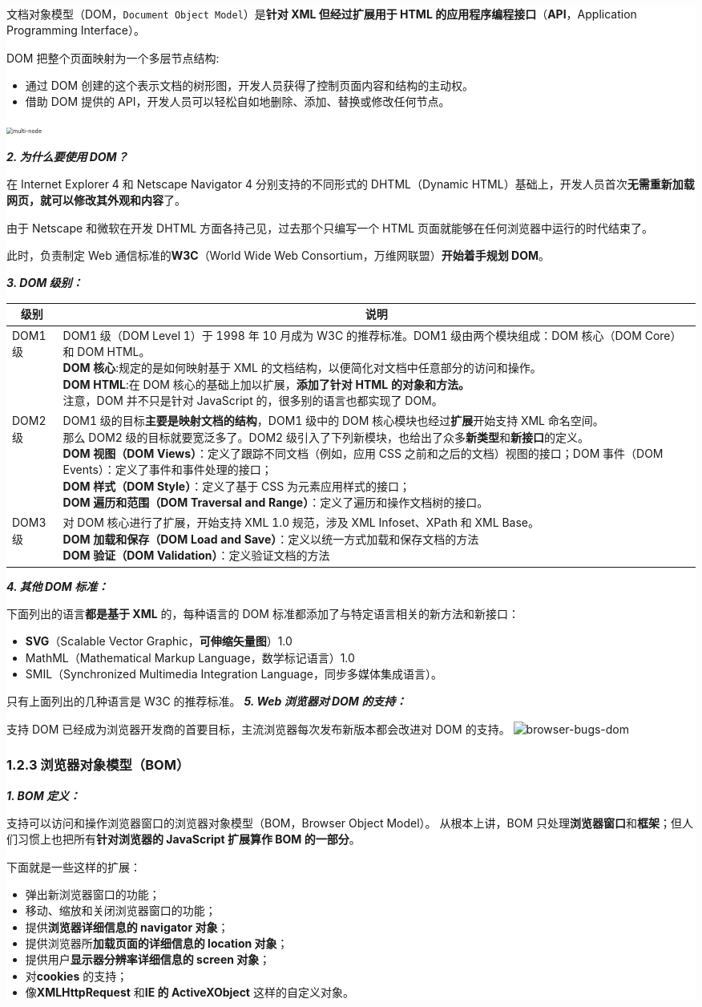 文档对象模型（DOM，`Document Object Model`）是**针对 XML 但经过扩展用于 HTML 的应用程序编程接口**（**API**，Application Programming Interface）。

DOM 把整个页面映射为一个多层节点结构:

- 通过 DOM 创建的这个表示文档的树形图，开发人员获得了控制页面内容和结构的主动权。
- 借助 DOM 提供的 API，开发人员可以轻松自如地删除、添加、替换或修改任何节点。

<img src="/tutorial/book/professionalJs/multi-node.png" alt="multi-node" style="zoom:50%;" />

**_2. 为什么要使用 DOM？_**

在 Internet Explorer 4 和 Netscape Navigator 4 分别支持的不同形式的 DHTML（Dynamic HTML）基础上，开发人员首次**无需重新加载网页，就可以修改其外观和内容**了。

由于 Netscape 和微软在开发 DHTML 方面各持己见，过去那个只编写一个 HTML 页面就能够在任何浏览器中运行的时代结束了。

此时，负责制定 Web 通信标准的**W3C**（World Wide Web Consortium，万维网联盟）**开始着手规划 DOM**。

**_3. DOM 级别：_**

| 级别    | 说明                                                                                                                                                                                                                                                                                                                                                                                                                                                                                                                         |
| ------- | ---------------------------------------------------------------------------------------------------------------------------------------------------------------------------------------------------------------------------------------------------------------------------------------------------------------------------------------------------------------------------------------------------------------------------------------------------------------------------------------------------------------------------- |
| DOM1 级 | DOM1 级（DOM Level 1）于 1998 年 10 月成为 W3C 的推荐标准。DOM1 级由两个模块组成：DOM 核心（DOM Core）和 DOM HTML。<br />**DOM 核心**:规定的是如何映射基于 XML 的文档结构，以便简化对文档中任意部分的访问和操作。<br />**DOM HTML**:在 DOM 核心的基础上加以扩展，**添加了针对 HTML 的对象和方法。** <br />注意，DOM 并不只是针对 JavaScript 的，很多别的语言也都实现了 DOM。                                                                                                                                                 |
| DOM2 级 | DOM1 级的目标**主要是映射文档的结构**，DOM1 级中的 DOM 核心模块也经过**扩展**开始支持 XML 命名空间。<br />那么 DOM2 级的目标就要宽泛多了。DOM2 级引入了下列新模块，也给出了众多**新类型**和**新接口**的定义。<br />**DOM 视图（DOM Views）**：定义了跟踪不同文档（例如，应用 CSS 之前和之后的文档）视图的接口；DOM 事件（DOM Events）：定义了事件和事件处理的接口；<br />**DOM 样式（DOM Style）**：定义了基于 CSS 为元素应用样式的接口；<br />**DOM 遍历和范围（DOM Traversal and Range）**：定义了遍历和操作文档树的接口。 |
| DOM3 级 | 对 DOM 核心进行了扩展，开始支持 XML 1.0 规范，涉及 XML Infoset、XPath 和 XML Base。<br />**DOM 加载和保存（DOM Load and Save）**：定义以统一方式加载和保存文档的方法<br />**DOM 验证（DOM Validation）**：定义验证文档的方法                                                                                                                                                                                                                                                                                                 |

**_4. 其他 DOM 标准：_**

下面列出的语言**都是基于 XML** 的，每种语言的 DOM 标准都添加了与特定语言相关的新方法和新接口：

- **SVG**（Scalable Vector Graphic，**可伸缩矢量图**）1.0
- MathML（Mathematical Markup Language，数学标记语言）1.0
- SMIL（Synchronized Multimedia Integration Language，同步多媒体集成语言）。

只有上面列出的几种语言是 W3C 的推荐标准。
**_5. Web 浏览器对 DOM 的支持：_**

支持 DOM 已经成为浏览器开发商的首要目标，主流浏览器每次发布新版本都会改进对 DOM 的支持。
![browser-bugs-dom](/tutorial/book/professionalJs/browser-bugs-dom.png)

### 1.2.3 浏览器对象模型（BOM）

**_1. BOM 定义：_**

支持可以访问和操作浏览器窗口的浏览器对象模型（BOM，Browser Object Model）。 从根本上讲，BOM 只处理**浏览器窗口**和**框架**；但人们习惯上也把所有**针对浏览器的 JavaScript 扩展算作 BOM 的一部分**。

下面就是一些这样的扩展：

- 弹出新浏览器窗口的功能；
- 移动、缩放和关闭浏览器窗口的功能；
- 提供**浏览器详细信息的 navigator 对象**；
- 提供浏览器所**加载页面的详细信息的 location 对象**；
- 提供用户**显示器分辨率详细信息的 screen 对象**；
- 对**cookies** 的支持；
- 像**XMLHttpRequest** 和**IE 的 ActiveXObject** 这样的自定义对象。
